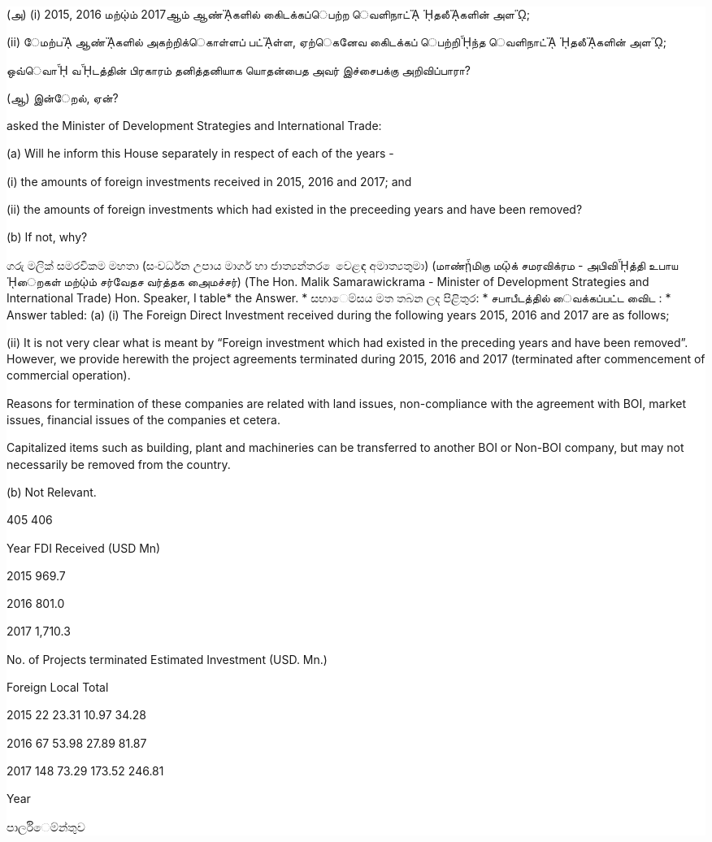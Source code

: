 (அ) (i) 2015, 2016 மற்ᾠம் 2017ஆம் ஆண்ᾌகளில் கிைடக்கப்ெபற்ற ெவளிநாட்ᾌ ᾙதலீᾌகளின் அளᾫ;

(ii) ேமற்பᾊ ஆண்ᾌகளில் அகற்றிக்ெகாள்ளப் பட்ᾌள்ள, ஏற்ெகனேவ கிைடக்கப் ெபற்றிᾞந்த ெவளிநாட்ᾌ ᾙதலீᾌகளின் அளᾫ;

ஒவ்ெவாᾞ வᾞடத்தின் பிரகாரம் தனித்தனியாக யாெதன்பைத அவர் இச்சைபக்கு அறிவிப்பாரா?

(ஆ) இன்ேறல், ஏன்?

asked the Minister of Development Strategies and International Trade:

(a) Will he inform this House separately in respect of each of the years -

(i) the amounts of foreign investments received in 2015, 2016 and 2017; and

(ii) the amounts of foreign investments which had existed in the preceeding years and have been removed?

(b) If not, why?

ගරු මලික් සමරවිකම මහතා (සංවර්ධන උපාය මාර්ග හා ජාත්‍යන්තර ෙවෙළඳ අමාත්‍යතුමා) (மாண்ᾗமிகு மᾢக் சமரவிக்ரம - அபிவிᾞத்தி உபாய ᾙைறகள் மற்ᾠம் சர்வேதச வர்த்தக அைமச்சர்) (The Hon. Malik Samarawickrama - Minister of Development Strategies and International Trade) Hon. Speaker, I table* the Answer. * සභාෙම්සය මත තබන ලද පිළිතුර: * சபாபீடத்தில் ைவக்கப்பட்ட விைட : * Answer tabled: (a) (i) The Foreign Direct Investment received during the following years 2015, 2016 and 2017 are as follows;

(ii) It is not very clear what is meant by “Foreign investment which had existed in the preceding years and have been removed”. However, we provide herewith the project agreements terminated during 2015, 2016 and 2017 (terminated after commencement of commercial operation).

Reasons for termination of these companies are related with land issues, non-compliance with the agreement with BOI, market issues, financial issues of the companies et cetera.

Capitalized items such as building, plant and machineries can be transferred to another BOI or Non-BOI company, but may not necessarily be removed from the country.

(b) Not Relevant.

405 406

Year FDI Received (USD Mn)

2015 969.7

2016 801.0

2017 1,710.3

No. of Projects terminated Estimated Investment (USD. Mn.)

Foreign Local Total

2015 22 23.31 10.97 34.28

2016 67 53.98 27.89 81.87

2017 148 73.29 173.52 246.81

Year

පාර්ලිෙම්න්තුව
